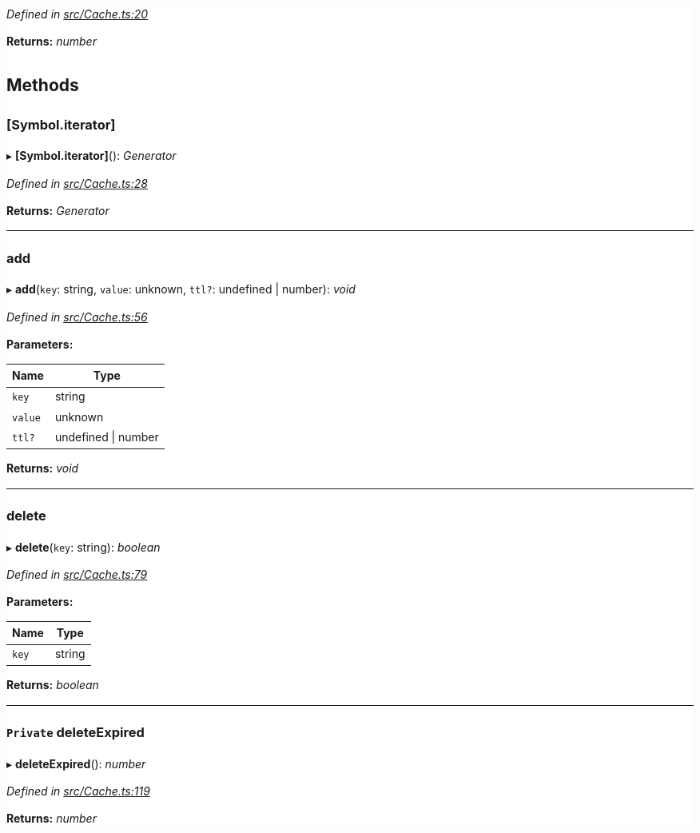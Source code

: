 *Defined in [src/Cache.ts:20](https://github.com/TbhT/lark-sdk/blob/e3605bb/src/Cache.ts#L20)*

**Returns:** *number*

## Methods

###  [Symbol.iterator]

▸ **[Symbol.iterator]**(): *Generator*

*Defined in [src/Cache.ts:28](https://github.com/TbhT/lark-sdk/blob/e3605bb/src/Cache.ts#L28)*

**Returns:** *Generator*

___

###  add

▸ **add**(`key`: string, `value`: unknown, `ttl?`: undefined | number): *void*

*Defined in [src/Cache.ts:56](https://github.com/TbhT/lark-sdk/blob/e3605bb/src/Cache.ts#L56)*

**Parameters:**

Name | Type |
------ | ------ |
`key` | string |
`value` | unknown |
`ttl?` | undefined &#124; number |

**Returns:** *void*

___

###  delete

▸ **delete**(`key`: string): *boolean*

*Defined in [src/Cache.ts:79](https://github.com/TbhT/lark-sdk/blob/e3605bb/src/Cache.ts#L79)*

**Parameters:**

Name | Type |
------ | ------ |
`key` | string |

**Returns:** *boolean*

___

### `Private` deleteExpired

▸ **deleteExpired**(): *number*

*Defined in [src/Cache.ts:119](https://github.com/TbhT/lark-sdk/blob/e3605bb/src/Cache.ts#L119)*

**Returns:** *number*
